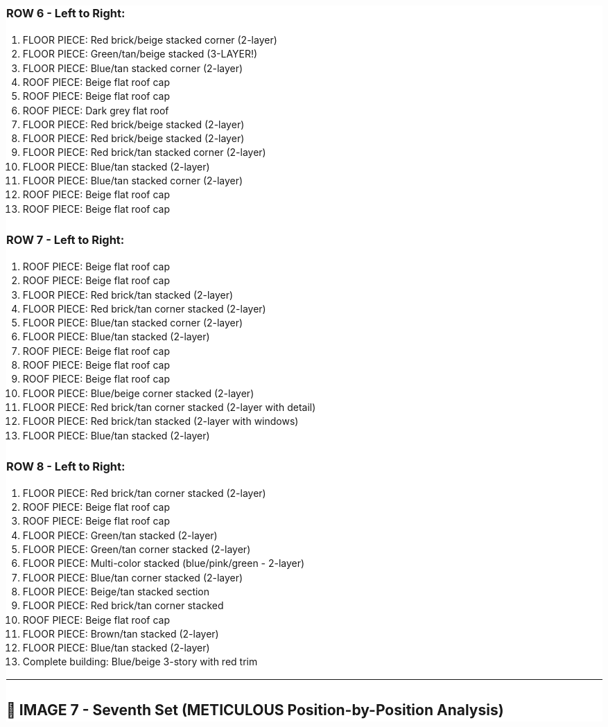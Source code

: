 ### **ROW 6 - Left to Right:**
1. FLOOR PIECE: Red brick/beige stacked corner (2-layer)
2. FLOOR PIECE: Green/tan/beige stacked (3-LAYER!)
3. FLOOR PIECE: Blue/tan stacked corner (2-layer)
4. ROOF PIECE: Beige flat roof cap
5. ROOF PIECE: Beige flat roof cap
6. ROOF PIECE: Dark grey flat roof
7. FLOOR PIECE: Red brick/beige stacked (2-layer)
8. FLOOR PIECE: Red brick/beige stacked (2-layer)
9. FLOOR PIECE: Red brick/tan stacked corner (2-layer)
10. FLOOR PIECE: Blue/tan stacked (2-layer)
11. FLOOR PIECE: Blue/tan stacked corner (2-layer)
12. ROOF PIECE: Beige flat roof cap
13. ROOF PIECE: Beige flat roof cap

### **ROW 7 - Left to Right:**
1. ROOF PIECE: Beige flat roof cap
2. ROOF PIECE: Beige flat roof cap
3. FLOOR PIECE: Red brick/tan stacked (2-layer)
4. FLOOR PIECE: Red brick/tan corner stacked (2-layer)
5. FLOOR PIECE: Blue/tan stacked corner (2-layer)
6. FLOOR PIECE: Blue/tan stacked (2-layer)
7. ROOF PIECE: Beige flat roof cap
8. ROOF PIECE: Beige flat roof cap
9. ROOF PIECE: Beige flat roof cap
10. FLOOR PIECE: Blue/beige corner stacked (2-layer)
11. FLOOR PIECE: Red brick/tan corner stacked (2-layer with detail)
12. FLOOR PIECE: Red brick/tan stacked (2-layer with windows)
13. FLOOR PIECE: Blue/tan stacked (2-layer)

### **ROW 8 - Left to Right:**
1. FLOOR PIECE: Red brick/tan corner stacked (2-layer)
2. ROOF PIECE: Beige flat roof cap
3. ROOF PIECE: Beige flat roof cap
4. FLOOR PIECE: Green/tan stacked (2-layer)
5. FLOOR PIECE: Green/tan corner stacked (2-layer)
6. FLOOR PIECE: Multi-color stacked (blue/pink/green - 2-layer)
7. FLOOR PIECE: Blue/tan corner stacked (2-layer)
8. FLOOR PIECE: Beige/tan stacked section
9. FLOOR PIECE: Red brick/tan corner stacked
10. ROOF PIECE: Beige flat roof cap
11. FLOOR PIECE: Brown/tan stacked (2-layer)
12. FLOOR PIECE: Blue/tan stacked (2-layer)
13. Complete building: Blue/beige 3-story with red trim

---

## 📸 **IMAGE 7 - Seventh Set (METICULOUS Position-by-Position Analysis)**
